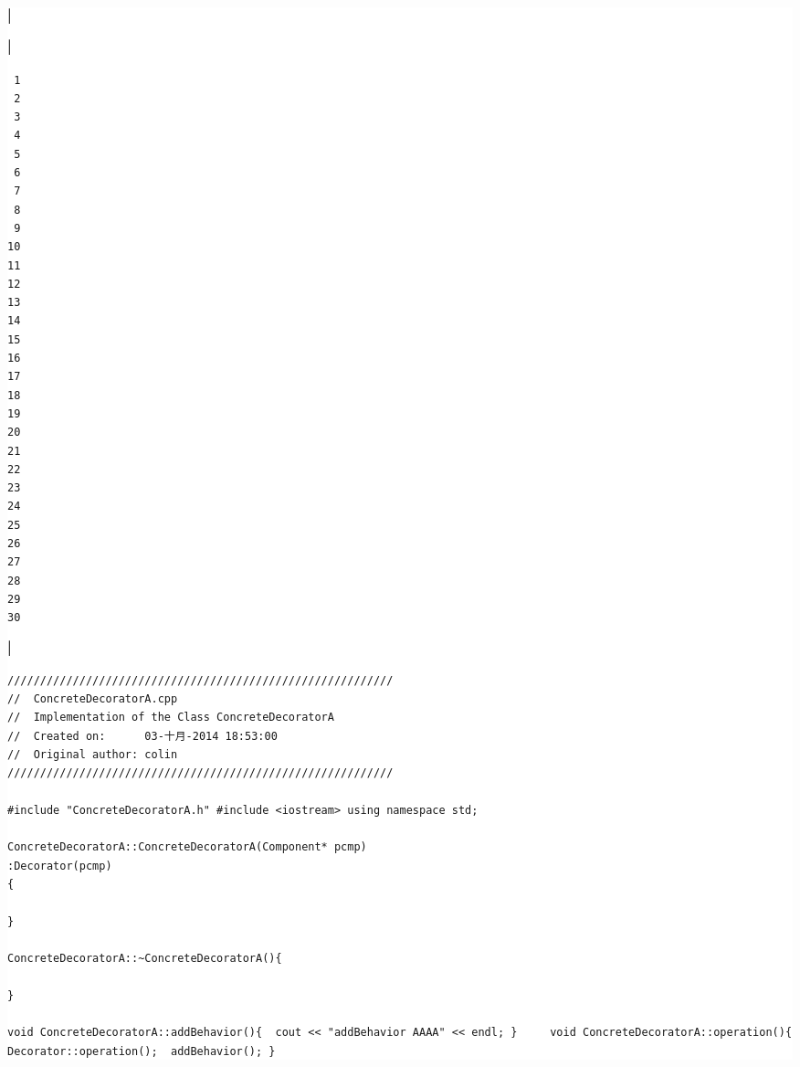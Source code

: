  |

|  
```
 1
 2
 3
 4
 5
 6
 7
 8
 9
10
11
12
13
14
15
16
17
18
19
20
21
22
23
24
25
26
27
28
29
30
```

 |  
```
///////////////////////////////////////////////////////////
//  ConcreteDecoratorA.cpp
//  Implementation of the Class ConcreteDecoratorA
//  Created on:      03-十月-2014 18:53:00
//  Original author: colin
///////////////////////////////////////////////////////////

#include "ConcreteDecoratorA.h" #include <iostream> using namespace std;

ConcreteDecoratorA::ConcreteDecoratorA(Component* pcmp)
:Decorator(pcmp)
{

}

ConcreteDecoratorA::~ConcreteDecoratorA(){

}

void ConcreteDecoratorA::addBehavior(){  cout << "addBehavior AAAA" << endl; }     void ConcreteDecoratorA::operation(){  Decorator::operation();  addBehavior(); } 
```
